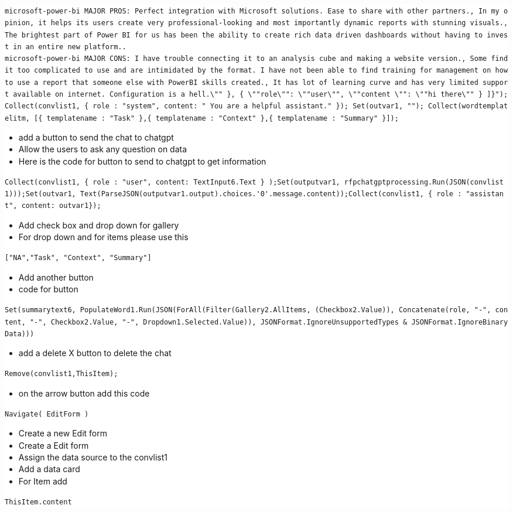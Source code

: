 ```
microsoft-power-bi MAJOR PROS: Perfect integration with Microsoft solutions. Ease to share with other partners., In my opinion, it helps its users create very professional-looking and most importantly dynamic reports with stunning visuals., The brightest part of Power BI for us has been the ability to create rich data driven dashboards without having to invest in an entire new platform..
microsoft-power-bi MAJOR CONS: I have trouble connecting it to an analysis cube and making a website version., Some find it too complicated to use and are intimidated by the format. I have not been able to find training for management on how to use a report that someone else with PowerBI skills created., It has lot of learning curve and has very limited support available on internet. Configuration is a hell.\"" }, { \""role\"": \""user\"", \""content \"": \""hi there\"" } ]}"); Collect(convlist1, { role : "system", content: " You are a helpful assistant." }); Set(outvar1, ""); Collect(wordtemplatelitm, [{ templatename : "Task" },{ templatename : "Context" },{ templatename : "Summary" }]);
```

- add a button to send the chat to chatgpt
- Allow the users to ask any question on data
- Here is the code for button to send to chatgpt to get information

```
Collect(convlist1, { role : "user", content: TextInput6.Text } );Set(outputvar1, rfpchatgptprocessing.Run(JSON(convlist1)));Set(outvar1, Text(ParseJSON(outputvar1.output).choices.'0'.message.content));Collect(convlist1, { role : "assistant", content: outvar1});
```

- Add check box and drop down for gallery
- For drop down and for items please use this

```
["NA","Task", "Context", "Summary"]
```

- Add another button
- code for button

```
Set(summarytext6, PopulateWord1.Run(JSON(ForAll(Filter(Gallery2.AllItems, (Checkbox2.Value)), Concatenate(role, "-", content, "-", Checkbox2.Value, "-", Dropdown1.Selected.Value)), JSONFormat.IgnoreUnsupportedTypes & JSONFormat.IgnoreBinaryData)))
```

- add a delete X button to delete the chat

```
Remove(convlist1,ThisItem);
```

- on the arrow button add this code

```
Navigate( EditForm )
```

- Create a new Edit form
- Create a Edit form
- Assign the data source to the convlist1
- Add a data card
- For Item add

```
ThisItem.content
```
